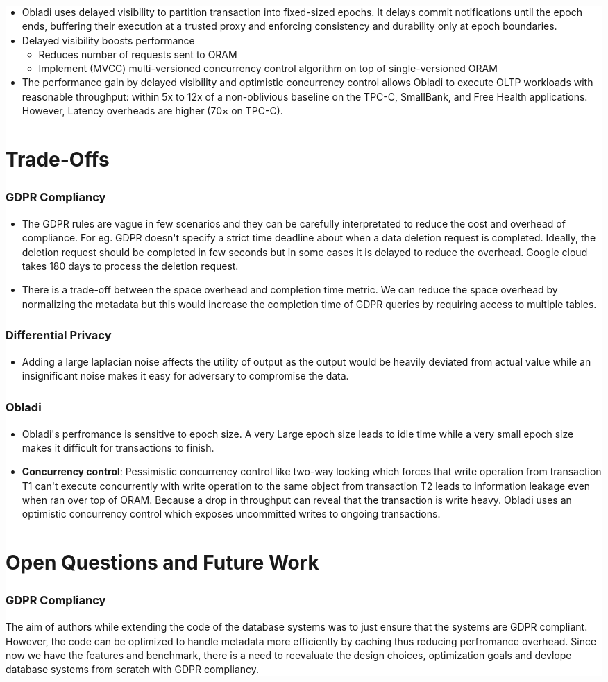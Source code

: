 * Obladi uses delayed visibility to partition transaction into fixed-sized epochs. It delays commit notifications until the epoch ends, buffering their execution at a trusted proxy and enforcing consistency and durability only at epoch boundaries.
* Delayed visibility boosts performance
  * Reduces number of requests sent to ORAM
  * Implement (MVCC) multi-versioned concurrency control algorithm on top of single-versioned ORAM 
* The performance gain by delayed visibility and optimistic concurrency control allows Obladi to execute OLTP workloads with reasonable throughput: within 5x to 12x of a non-oblivious baseline on the TPC-C, SmallBank, and Free Health applications. However, Latency overheads are higher (70× on TPC-C).





# Trade-Offs

### GDPR Compliancy
* The GDPR rules are vague in few scenarios and they can be carefully interpretated to reduce the cost and overhead of compliance. For eg. GDPR doesn't specify a strict time deadline about when a data deletion request is completed. Ideally, the deletion request should be completed in few seconds but in some cases it is delayed to reduce the overhead. Google cloud takes 180 days to process the deletion request. 

* There is a trade-off between the space overhead and completion time metric. We can reduce the space overhead by normalizing the metadata but this would increase the completion time of GDPR queries by requiring access to multiple tables.

### Differential Privacy
* Adding a large laplacian noise affects the utility of output as the output would be heavily deviated from actual value while an insignificant noise makes it easy for adversary to compromise the data.

### Obladi
* Obladi's perfromance is sensitive to epoch size. A very Large epoch size leads to idle time while a very small epoch size makes it difficult for transactions to finish.

*  **Concurrency control**: Pessimistic concurrency control like two-way locking which forces that write operation from transaction T1 can't execute concurrently with write operation to the same object from transaction T2 leads to information leakage even when ran over top of ORAM. Because a drop in throughput can reveal that the transaction is write heavy. Obladi uses an optimistic concurrency control which exposes uncommitted writes to ongoing transactions.



# Open Questions and Future Work

### GDPR Compliancy
The aim of authors while extending the code of the database systems was to just ensure that the systems are GDPR compliant. However, the code can be optimized to handle metadata  more efficiently by caching thus reducing perfromance overhead. Since now we have the features and benchmark, there is a need to reevaluate the design choices, optimization goals and devlope database systems from scratch with GDPR compliancy.
